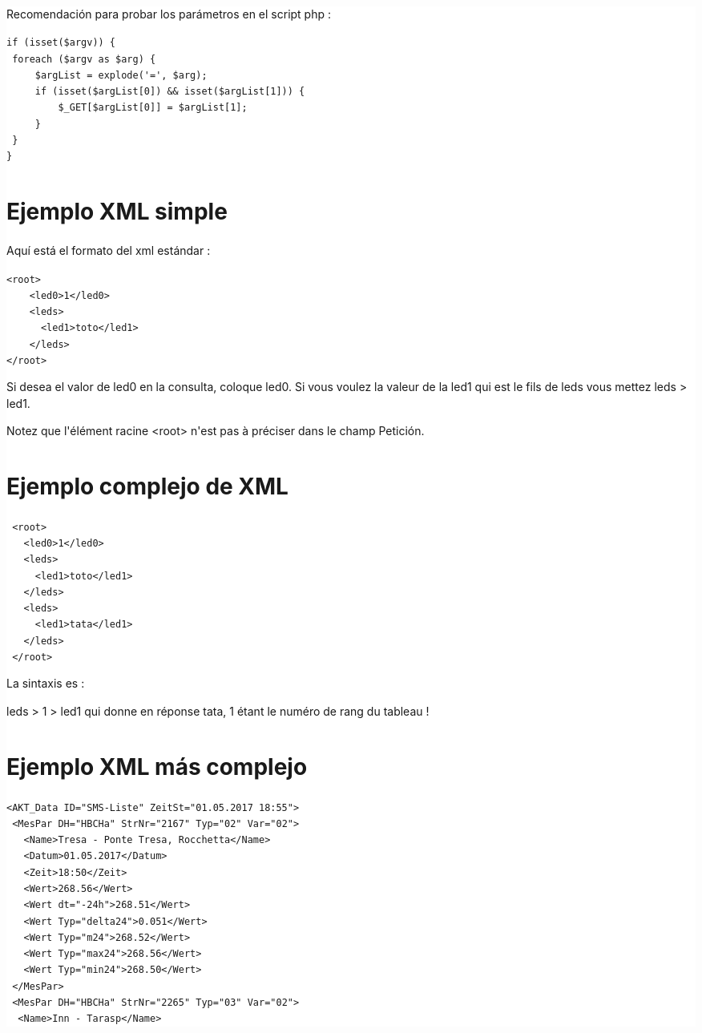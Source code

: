 Recomendación para probar los parámetros en el script php :

````
if (isset($argv)) {
 foreach ($argv as $arg) {
     $argList = explode('=', $arg);
     if (isset($argList[0]) && isset($argList[1])) {
         $_GET[$argList[0]] = $argList[1];
     }
 }
}
````

# Ejemplo XML simple 

Aquí está el formato del xml estándar :

````
<root>
    <led0>1</led0>
    <leds>
      <led1>toto</led1>
    </leds>
</root>
````

Si desea el valor de led0 en la consulta, coloque led0. Si vous voulez la valeur de la led1 qui est le fils de leds vous mettez leds &gt; led1.

Notez que l'élément racine &lt;root&gt; n'est pas à préciser dans le champ Petición.

# Ejemplo complejo de XML 

````
 <root>
   <led0>1</led0>
   <leds>
     <led1>toto</led1>
   </leds>
   <leds>
     <led1>tata</led1>
   </leds>
 </root>
 ````

La sintaxis es :

leds &gt; 1 &gt; led1 qui donne en réponse tata, 1 étant le numéro de rang du tableau !

# Ejemplo XML más complejo 

````
<AKT_Data ID="SMS-Liste" ZeitSt="01.05.2017 18:55">
 <MesPar DH="HBCHa" StrNr="2167" Typ="02" Var="02">
   <Name>Tresa - Ponte Tresa, Rocchetta</Name>
   <Datum>01.05.2017</Datum>
   <Zeit>18:50</Zeit>
   <Wert>268.56</Wert>
   <Wert dt="-24h">268.51</Wert>
   <Wert Typ="delta24">0.051</Wert>
   <Wert Typ="m24">268.52</Wert>
   <Wert Typ="max24">268.56</Wert>
   <Wert Typ="min24">268.50</Wert>
 </MesPar>
 <MesPar DH="HBCHa" StrNr="2265" Typ="03" Var="02">
  <Name>Inn - Tarasp</Name>
````